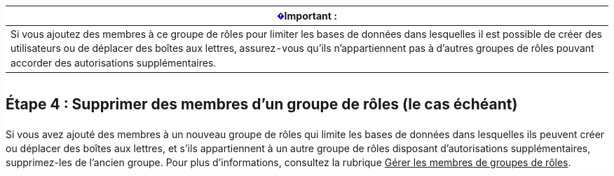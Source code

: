 <table>
<thead>
<tr class="header">
<th><img src="images/JJ159813.important(EXCHG.150).gif" title="Important" alt="Important" />Important :</th>
</tr>
</thead>
<tbody>
<tr class="odd">
<td>Si vous ajoutez des membres à ce groupe de rôles pour limiter les bases de données dans lesquelles il est possible de créer des utilisateurs ou de déplacer des boîtes aux lettres, assurez-vous qu’ils n’appartiennent pas à d’autres groupes de rôles pouvant accorder des autorisations supplémentaires.</td>
</tr>
</tbody>
</table>


## Étape 4 : Supprimer des membres d’un groupe de rôles (le cas échéant)

Si vous avez ajouté des membres à un nouveau groupe de rôles qui limite les bases de données dans lesquelles ils peuvent créer ou déplacer des boîtes aux lettres, et s’ils appartiennent à un autre groupe de rôles disposant d’autorisations supplémentaires, supprimez-les de l’ancien groupe. Pour plus d’informations, consultez la rubrique [Gérer les membres de groupes de rôles](manage-role-group-members-exchange-2013-help.md).

